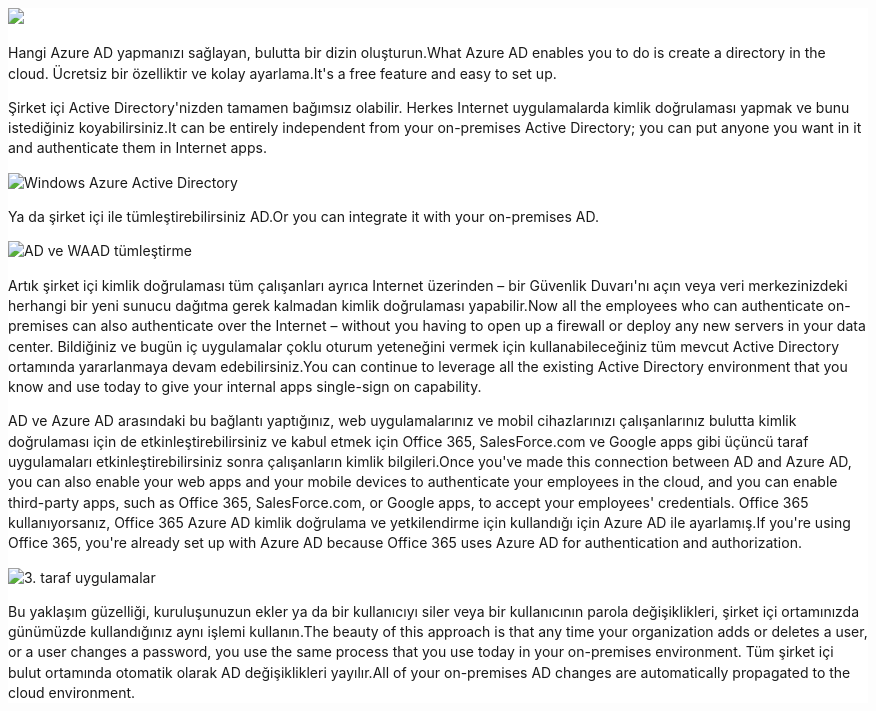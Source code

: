 ![](single-sign-on/_static/image1.png)

<span data-ttu-id="2b56b-122">Hangi Azure AD yapmanızı sağlayan, bulutta bir dizin oluşturun.</span><span class="sxs-lookup"><span data-stu-id="2b56b-122">What Azure AD enables you to do is create a directory in the cloud.</span></span> <span data-ttu-id="2b56b-123">Ücretsiz bir özelliktir ve kolay ayarlama.</span><span class="sxs-lookup"><span data-stu-id="2b56b-123">It's a free feature and easy to set up.</span></span>

<span data-ttu-id="2b56b-124">Şirket içi Active Directory'nizden tamamen bağımsız olabilir. Herkes Internet uygulamalarda kimlik doğrulaması yapmak ve bunu istediğiniz koyabilirsiniz.</span><span class="sxs-lookup"><span data-stu-id="2b56b-124">It can be entirely independent from your on-premises Active Directory; you can put anyone you want in it and authenticate them in Internet apps.</span></span>

![Windows Azure Active Directory](single-sign-on/_static/image2.png)

<span data-ttu-id="2b56b-126">Ya da şirket içi ile tümleştirebilirsiniz AD.</span><span class="sxs-lookup"><span data-stu-id="2b56b-126">Or you can integrate it with your on-premises AD.</span></span>

![AD ve WAAD tümleştirme](single-sign-on/_static/image3.png)

<span data-ttu-id="2b56b-128">Artık şirket içi kimlik doğrulaması tüm çalışanları ayrıca Internet üzerinden – bir Güvenlik Duvarı'nı açın veya veri merkezinizdeki herhangi bir yeni sunucu dağıtma gerek kalmadan kimlik doğrulaması yapabilir.</span><span class="sxs-lookup"><span data-stu-id="2b56b-128">Now all the employees who can authenticate on-premises can also authenticate over the Internet – without you having to open up a firewall or deploy any new servers in your data center.</span></span> <span data-ttu-id="2b56b-129">Bildiğiniz ve bugün iç uygulamalar çoklu oturum yeteneğini vermek için kullanabileceğiniz tüm mevcut Active Directory ortamında yararlanmaya devam edebilirsiniz.</span><span class="sxs-lookup"><span data-stu-id="2b56b-129">You can continue to leverage all the existing Active Directory environment that you know and use today to give your internal apps single-sign on capability.</span></span>

<span data-ttu-id="2b56b-130">AD ve Azure AD arasındaki bu bağlantı yaptığınız, web uygulamalarınız ve mobil cihazlarınızı çalışanlarınız bulutta kimlik doğrulaması için de etkinleştirebilirsiniz ve kabul etmek için Office 365, SalesForce.com ve Google apps gibi üçüncü taraf uygulamaları etkinleştirebilirsiniz sonra çalışanların kimlik bilgileri.</span><span class="sxs-lookup"><span data-stu-id="2b56b-130">Once you've made this connection between AD and Azure AD, you can also enable your web apps and your mobile devices to authenticate your employees in the cloud, and you can enable third-party apps, such as Office 365, SalesForce.com, or Google apps, to accept your employees' credentials.</span></span> <span data-ttu-id="2b56b-131">Office 365 kullanıyorsanız, Office 365 Azure AD kimlik doğrulama ve yetkilendirme için kullandığı için Azure AD ile ayarlamış.</span><span class="sxs-lookup"><span data-stu-id="2b56b-131">If you're using Office 365, you're already set up with Azure AD because Office 365 uses Azure AD for authentication and authorization.</span></span>

![3. taraf uygulamalar](single-sign-on/_static/image4.png)

<span data-ttu-id="2b56b-133">Bu yaklaşım güzelliği, kuruluşunuzun ekler ya da bir kullanıcıyı siler veya bir kullanıcının parola değişiklikleri, şirket içi ortamınızda günümüzde kullandığınız aynı işlemi kullanın.</span><span class="sxs-lookup"><span data-stu-id="2b56b-133">The beauty of this approach is that any time your organization adds or deletes a user, or a user changes a password, you use the same process that you use today in your on-premises environment.</span></span> <span data-ttu-id="2b56b-134">Tüm şirket içi bulut ortamında otomatik olarak AD değişiklikleri yayılır.</span><span class="sxs-lookup"><span data-stu-id="2b56b-134">All of your on-premises AD changes are automatically propagated to the cloud environment.</span></span>
